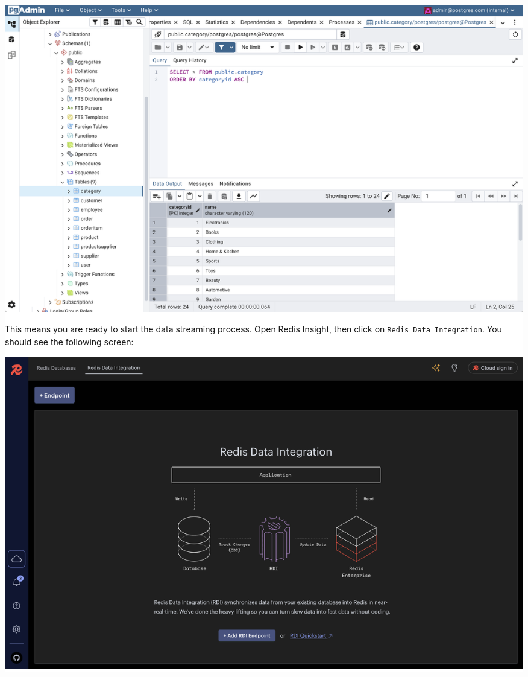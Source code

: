 ![Postgres tables!](/images/pgAdmin-view-data.png "Postgres tables")

This means you are ready to start the data streaming process. Open Redis Insight, then click on `Redis Data Integration`. You should see the following screen:

![RDI wizard!](/images/ri-empty-rdi.png "RDI wizard")
